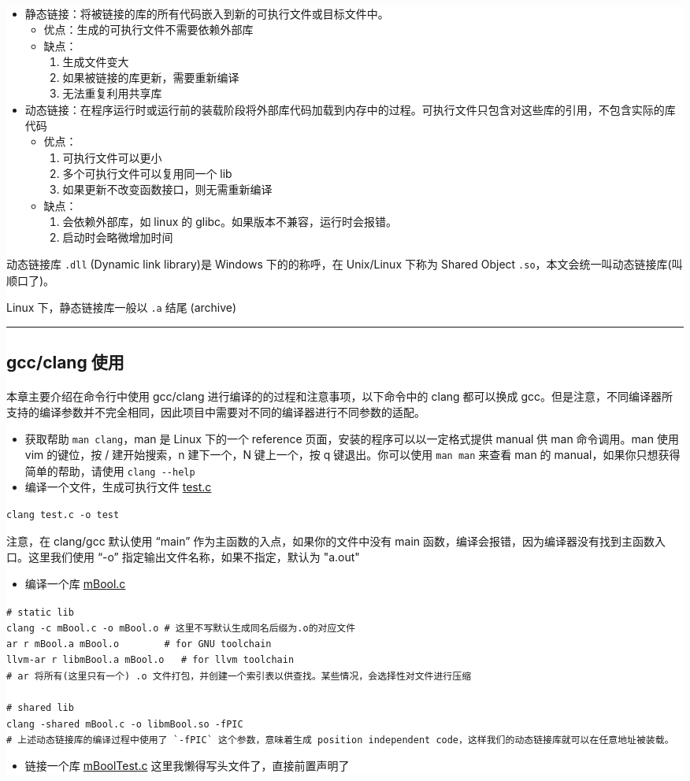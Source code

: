 - 静态链接：将被链接的库的所有代码嵌入到新的可执行文件或目标文件中。
  - 优点：生成的可执行文件不需要依赖外部库
  - 缺点：
    1. 生成文件变大
    1. 如果被链接的库更新，需要重新编译
    1. 无法重复利用共享库
- 动态链接：在程序运行时或运行前的装载阶段将外部库代码加载到内存中的过程。可执行文件只包含对这些库的引用，不包含实际的库代码
  - 优点：
    1. 可执行文件可以更小
    1. 多个可执行文件可以复用同一个 lib
    1. 如果更新不改变函数接口，则无需重新编译
  - 缺点：
    1. 会依赖外部库，如 linux 的 glibc。如果版本不兼容，运行时会报错。
    1. 启动时会略微增加时间

动态链接库 `.dll` (Dynamic link library)是 Windows 下的的称呼，在 Unix/Linux 下称为 Shared Object `.so`，本文会统一叫动态链接库(叫顺口了)。

Linux 下，静态链接库一般以 `.a` 结尾 (archive)

---

## gcc/clang 使用

本章主要介绍在命令行中使用 gcc/clang 进行编译的的过程和注意事项，以下命令中的 clang 都可以换成 gcc。但是注意，不同编译器所支持的编译参数并不完全相同，因此项目中需要对不同的编译器进行不同参数的适配。

- 获取帮助 `man clang`，man 是 Linux 下的一个 reference 页面，安装的程序可以以一定格式提供 manual 供 man 命令调用。man 使用 vim 的键位，按 / 建开始搜索，n 建下一个，N 键上一个，按 q 键退出。你可以使用 `man man` 来查看 man 的 manual，如果你只想获得简单的帮助，请使用 `clang --help`
- 编译一个文件，生成可执行文件
[test.c](test.c)

```shell
clang test.c -o test
```

注意，在 clang/gcc 默认使用 “main” 作为主函数的入点，如果你的文件中没有 main 函数，编译会报错，因为编译器没有找到主函数入口。这里我们使用 “-o” 指定输出文件名称，如果不指定，默认为 "a.out"

- 编译一个库
[mBool.c](mBool.c)

```shell
# static lib
clang -c mBool.c -o mBool.o # 这里不写默认生成同名后缀为.o的对应文件
ar r mBool.a mBool.o        # for GNU toolchain
llvm-ar r libmBool.a mBool.o   # for llvm toolchain
# ar 将所有(这里只有一个) .o 文件打包，并创建一个索引表以供查找。某些情况，会选择性对文件进行压缩

# shared lib
clang -shared mBool.c -o libmBool.so -fPIC
# 上述动态链接库的编译过程中使用了 `-fPIC` 这个参数，意味着生成 position independent code，这样我们的动态链接库就可以在任意地址被装载。
```

- 链接一个库
[mBoolTest.c](mBoolTest.c)  这里我懒得写头文件了，直接前置声明了
